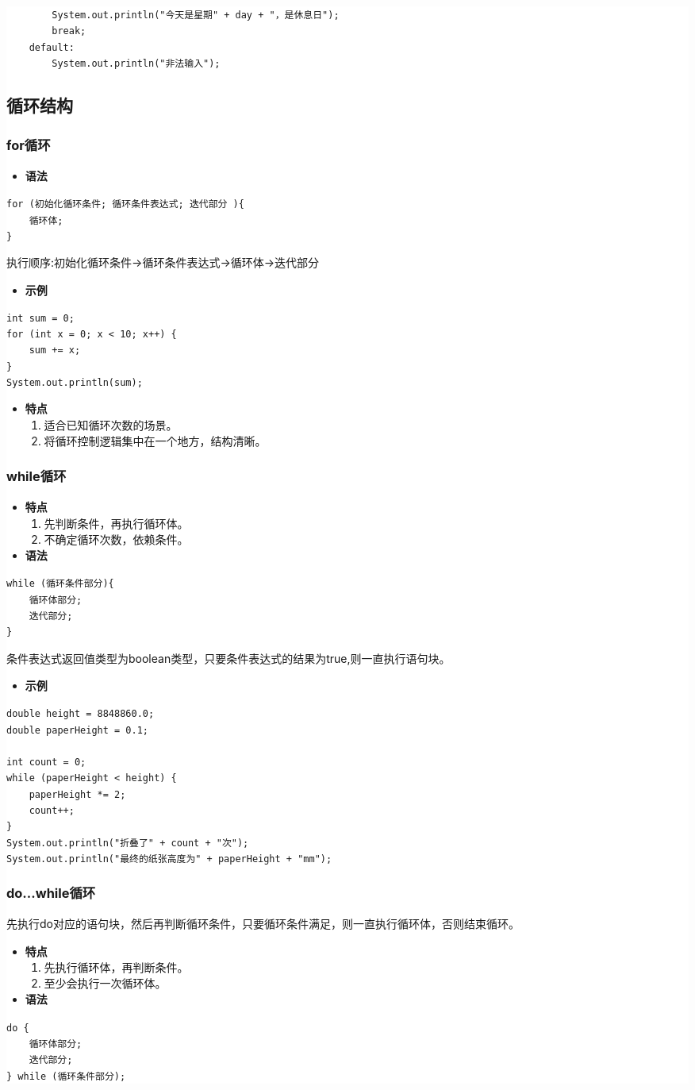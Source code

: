```
        System.out.println("今天是星期" + day + "，是休息日");  
        break;  
    default:  
        System.out.println("非法输入");
```

## 循环结构
### for循环
- **语法**  
```
for (初始化循环条件; 循环条件表达式; 迭代部分 ){  
    循环体;  
}
```
执行顺序:初始化循环条件->循环条件表达式->循环体->迭代部分
- **示例**  
```
int sum = 0;  
for (int x = 0; x < 10; x++) {  
    sum += x;  
}  
System.out.println(sum);
```
- **特点**  
	1. 适合已知循环次数的场景。  
	2. 将循环控制逻辑集中在一个地方，结构清晰。
### while循环
- **特点**  
	1. 先判断条件，再执行循环体。  
	2. 不确定循环次数，依赖条件。
- **语法**
```
while (循环条件部分){  
    循环体部分;   
	迭代部分;  
}
```
条件表达式返回值类型为boolean类型，只要条件表达式的结果为true,则一直执行语句块。
- **示例**
```
double height = 8848860.0;  
double paperHeight = 0.1;  
  
int count = 0;  
while (paperHeight < height) {  
    paperHeight *= 2;  
    count++;  
}  
System.out.println("折叠了" + count + "次");  
System.out.println("最终的纸张高度为" + paperHeight + "mm");
```
### do...while循环
先执行do对应的语句块，然后再判断循环条件，只要循环条件满足，则一直执行循环体，否则结束循环。
- **特点**  
	1. 先执行循环体，再判断条件。  
	2. 至少会执行一次循环体。
- **语法**  
```
do {  
    循环体部分;  
    迭代部分;  
} while (循环条件部分);
```